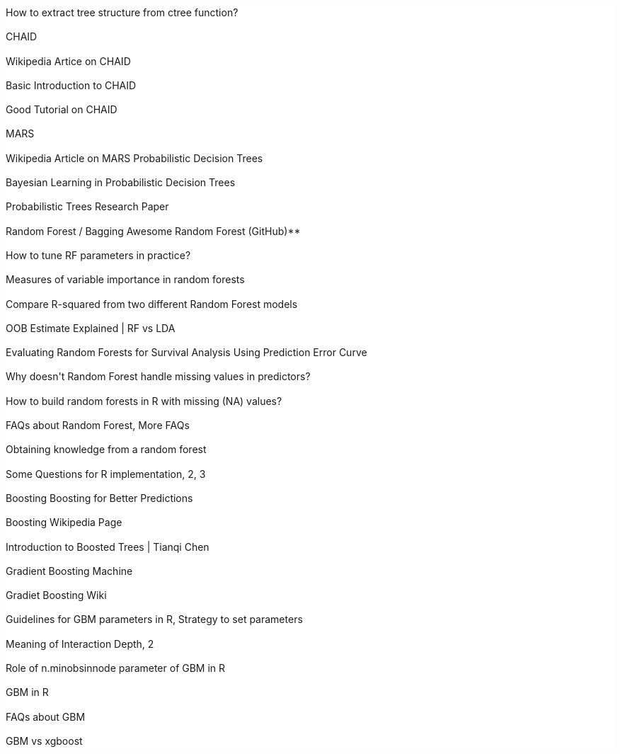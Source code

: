 How to extract tree structure from ctree function?

CHAID

Wikipedia Artice on CHAID

Basic Introduction to CHAID

Good Tutorial on CHAID

MARS

Wikipedia Article on MARS
Probabilistic Decision Trees

Bayesian Learning in Probabilistic Decision Trees

Probabilistic Trees Research Paper

Random Forest / Bagging
Awesome Random Forest (GitHub)**

How to tune RF parameters in practice?

Measures of variable importance in random forests

Compare R-squared from two different Random Forest models

OOB Estimate Explained | RF vs LDA

Evaluating Random Forests for Survival Analysis Using Prediction Error Curve

Why doesn't Random Forest handle missing values in predictors?

How to build random forests in R with missing (NA) values?

FAQs about Random Forest, More FAQs

Obtaining knowledge from a random forest

Some Questions for R implementation, 2, 3

Boosting
Boosting for Better Predictions

Boosting Wikipedia Page

Introduction to Boosted Trees | Tianqi Chen

Gradient Boosting Machine

Gradiet Boosting Wiki

Guidelines for GBM parameters in R, Strategy to set parameters

Meaning of Interaction Depth, 2

Role of n.minobsinnode parameter of GBM in R

GBM in R

FAQs about GBM

GBM vs xgboost
